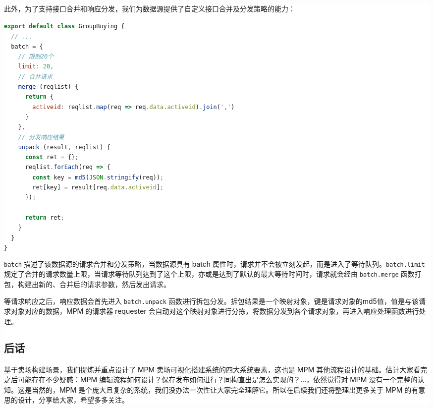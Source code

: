 此外，为了支持接口合并和响应分发，我们为数据源提供了自定义接口合并及分发策略的能力：

```js
export default class GroupBuying {
  // ...
  batch = {
    // 限制20个
    limit: 20,
    // 合并请求
    merge (reqlist) {
      return {
        activeid: reqlist.map(req => req.data.activeid).join(',')
      }
    },
    // 分发响应结果
    unpack (result, reqlist) {
      const ret = {};
      reqlist.forEach(req => {
        const key = md5(JSON.stringify(req));
        ret[key] = result[req.data.activeid];
      });

      return ret;
    }
  }
}
```

`batch` 描述了该数据源的请求合并和分发策略，当数据源具有 batch 属性时，请求并不会被立刻发起，而是进入了等待队列。`batch.limit` 规定了合并的请求数量上限，当请求等待队列达到了这个上限，亦或是达到了默认的最大等待时间时，请求就会经由 `batch.merge` 函数打包，构建出新的、合并后的请求参数，然后发出请求。

等请求响应之后，响应数据会首先进入 `batch.unpack` 函数进行拆包分发。拆包结果是一个映射对象，键是请求对象的md5值，值是与该请求对象对应的数据，MPM 的请求器 requester 会自动对这个映射对象进行分拣，将数据分发到各个请求对象，再进入响应处理函数进行处理。

## 后话

基于卖场构建场景，我们提炼并重点设计了 MPM 卖场可视化搭建系统的四大系统要素，这也是 MPM 其他流程设计的基础。估计大家看完之后可能存在不少疑惑：MPM 编辑流程如何设计？保存发布如何进行？同构直出是怎么实现的？...，依然觉得对 MPM 没有一个完整的认知。这是当然的，MPM 是个庞大且复杂的系统，我们没办法一次性让大家完全理解它。所以在后续我们还将整理出更多关于 MPM 的有意思的设计，分享给大家，希望多多关注。
